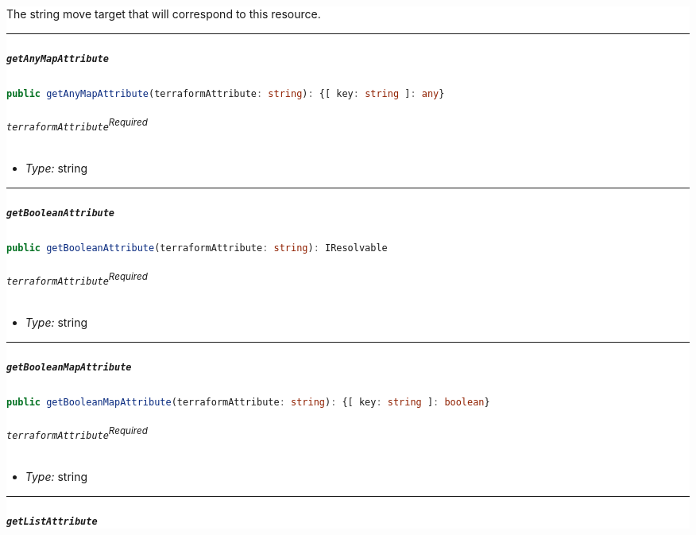 The string move target that will correspond to this resource.

---

##### `getAnyMapAttribute` <a name="getAnyMapAttribute" id="@cdktf/provider-cloudflare.magicWanStaticRoute.MagicWanStaticRoute.getAnyMapAttribute"></a>

```typescript
public getAnyMapAttribute(terraformAttribute: string): {[ key: string ]: any}
```

###### `terraformAttribute`<sup>Required</sup> <a name="terraformAttribute" id="@cdktf/provider-cloudflare.magicWanStaticRoute.MagicWanStaticRoute.getAnyMapAttribute.parameter.terraformAttribute"></a>

- *Type:* string

---

##### `getBooleanAttribute` <a name="getBooleanAttribute" id="@cdktf/provider-cloudflare.magicWanStaticRoute.MagicWanStaticRoute.getBooleanAttribute"></a>

```typescript
public getBooleanAttribute(terraformAttribute: string): IResolvable
```

###### `terraformAttribute`<sup>Required</sup> <a name="terraformAttribute" id="@cdktf/provider-cloudflare.magicWanStaticRoute.MagicWanStaticRoute.getBooleanAttribute.parameter.terraformAttribute"></a>

- *Type:* string

---

##### `getBooleanMapAttribute` <a name="getBooleanMapAttribute" id="@cdktf/provider-cloudflare.magicWanStaticRoute.MagicWanStaticRoute.getBooleanMapAttribute"></a>

```typescript
public getBooleanMapAttribute(terraformAttribute: string): {[ key: string ]: boolean}
```

###### `terraformAttribute`<sup>Required</sup> <a name="terraformAttribute" id="@cdktf/provider-cloudflare.magicWanStaticRoute.MagicWanStaticRoute.getBooleanMapAttribute.parameter.terraformAttribute"></a>

- *Type:* string

---

##### `getListAttribute` <a name="getListAttribute" id="@cdktf/provider-cloudflare.magicWanStaticRoute.MagicWanStaticRoute.getListAttribute"></a>
